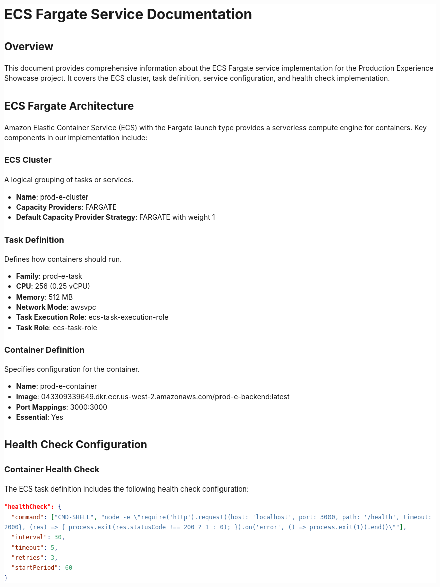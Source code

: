 # ECS Fargate Service Documentation

## Overview

This document provides comprehensive information about the ECS Fargate service implementation for the Production Experience Showcase project. It covers the ECS cluster, task definition, service configuration, and health check implementation.

## ECS Fargate Architecture

Amazon Elastic Container Service (ECS) with the Fargate launch type provides a serverless compute engine for containers. Key components in our implementation include:

### ECS Cluster

A logical grouping of tasks or services.

- **Name**: prod-e-cluster
- **Capacity Providers**: FARGATE
- **Default Capacity Provider Strategy**: FARGATE with weight 1

### Task Definition

Defines how containers should run.

- **Family**: prod-e-task
- **CPU**: 256 (0.25 vCPU)
- **Memory**: 512 MB
- **Network Mode**: awsvpc
- **Task Execution Role**: ecs-task-execution-role
- **Task Role**: ecs-task-role

### Container Definition

Specifies configuration for the container.

- **Name**: prod-e-container
- **Image**: 043309339649.dkr.ecr.us-west-2.amazonaws.com/prod-e-backend:latest
- **Port Mappings**: 3000:3000
- **Essential**: Yes

## Health Check Configuration

### Container Health Check

The ECS task definition includes the following health check configuration:

```json
"healthCheck": {
  "command": ["CMD-SHELL", "node -e \"require('http').request({host: 'localhost', port: 3000, path: '/health', timeout: 2000}, (res) => { process.exit(res.statusCode !== 200 ? 1 : 0); }).on('error', () => process.exit(1)).end()\""],
  "interval": 30,
  "timeout": 5,
  "retries": 3,
  "startPeriod": 60
}
```
